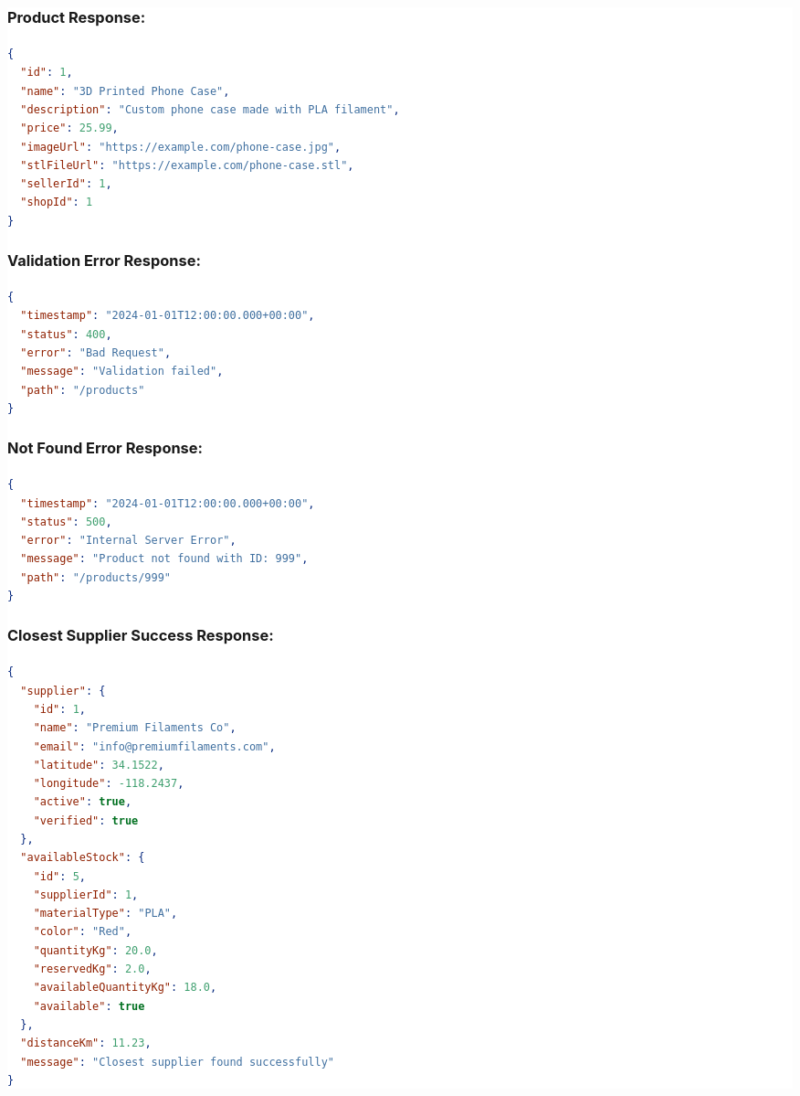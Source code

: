 ### **Product Response:**
```json
{
  "id": 1,
  "name": "3D Printed Phone Case",
  "description": "Custom phone case made with PLA filament",
  "price": 25.99,
  "imageUrl": "https://example.com/phone-case.jpg",
  "stlFileUrl": "https://example.com/phone-case.stl", 
  "sellerId": 1,
  "shopId": 1
}
```

### **Validation Error Response:**
```json
{
  "timestamp": "2024-01-01T12:00:00.000+00:00",
  "status": 400,
  "error": "Bad Request",
  "message": "Validation failed",
  "path": "/products"
}
```

### **Not Found Error Response:**
```json
{
  "timestamp": "2024-01-01T12:00:00.000+00:00",
  "status": 500,
  "error": "Internal Server Error", 
  "message": "Product not found with ID: 999",
  "path": "/products/999"
}
```

### **Closest Supplier Success Response:**
```json
{
  "supplier": {
    "id": 1,
    "name": "Premium Filaments Co",
    "email": "info@premiumfilaments.com",
    "latitude": 34.1522,
    "longitude": -118.2437,
    "active": true,
    "verified": true
  },
  "availableStock": {
    "id": 5,
    "supplierId": 1,
    "materialType": "PLA",
    "color": "Red",
    "quantityKg": 20.0,
    "reservedKg": 2.0,
    "availableQuantityKg": 18.0,
    "available": true
  },
  "distanceKm": 11.23,
  "message": "Closest supplier found successfully"
}
```
